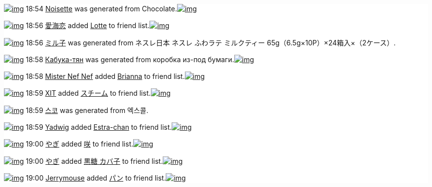 [![img](http://img812.imageshack.us/img812/1589/xbjm.png)](http://www.barcodekanojo.com/kanojo/2693777/Noisette) 18:54 [Noisette](http://www.barcodekanojo.com/kanojo/2693777/Noisette) was generated from Chocolate.[![img](http://kacdn01.appspot.com/4531318540992512/d8a9.jpg)](http://www.barcodekanojo.com/product_images/barcode/5214482/1387187638/50x50xChocolate.jpg,qw=88,ah=88.pagespeed.ic.2KnJPIseVj.jpg)

[![img](http://img823.imageshack.us/img823/8876/3hmz.jpg)](http://www.barcodekanojo.com/user/400871/%E6%84%9B%E6%B5%B7%E6%81%8B) 18:56 [愛海恋](http://www.barcodekanojo.com/user/400871/%E6%84%9B%E6%B5%B7%E6%81%8B) added [Lotte](http://www.barcodekanojo.com/kanojo/2693211/Lotte) to friend list.[![img](http://img199.imageshack.us/img199/1418/ctle.png)](http://www.barcodekanojo.com/kanojo/2693211/Lotte)

[![img](http://kacdn01.appspot.com/5206532228644864/6a35.png)](http://www.barcodekanojo.com/kanojo/2693778/%E3%83%9F%E3%83%AB%E5%AD%90) 18:56 [ミル子](http://www.barcodekanojo.com/kanojo/2693778/%E3%83%9F%E3%83%AB%E5%AD%90) was generated from ネスレ日本 ネスレ ふわラテ ミルクティー 65g（6.5g×10P）×24箱入×（2ケース）.

[![img](http://kacdn03.appspot.com/5917167048458240/b812a.png)](http://www.barcodekanojo.com/kanojo/2693779/%D0%9A%D0%B0%D0%B1%D1%83%D0%BA%D0%B0-%D1%82%D1%8F%D0%BD) 18:58 [Кабука-тян](http://www.barcodekanojo.com/kanojo/2693779/%D0%9A%D0%B0%D0%B1%D1%83%D0%BA%D0%B0-%D1%82%D1%8F%D0%BD) was generated from коробка из-под бумаги.[![img](http://kacdn03.appspot.com/6000569810419712/a1b9.jpg)](http://www.barcodekanojo.com/product_images/barcode/5214485/1387187834/%D0%BA%D0%BE%D1%80%D0%BE%D0%B1%D0%BA%D0%B0%20%D0%B8%D0%B7-%D0%BF%D0%BE%D0%B4%20%D0%B1%D1%83%D0%BC%D0%B0%D0%B3%D0%B8.jpg)

[![img](http://kacdn05.appspot.com/5826656786710528/d839.jpg)](http://www.barcodekanojo.com/user/419807/Mister%20Nef%20Nef) 18:58 [Mister Nef Nef](http://www.barcodekanojo.com/user/419807/Mister%20Nef%20Nef) added [Brianna](http://www.barcodekanojo.com/kanojo/2450174/Brianna) to friend list.[![img](http://kacdn04.appspot.com/6517989218189312/fde9.png)](http://www.barcodekanojo.com/kanojo/2450174/Brianna)

[![img](http://kacdn02.appspot.com/6538922888790016/130f.jpg)](http://www.barcodekanojo.com/user/209348/XIT) 18:59 [XIT](http://www.barcodekanojo.com/user/209348/XIT) added [スチーム](http://www.barcodekanojo.com/kanojo/1753247/%E3%82%B9%E3%83%81%E3%83%BC%E3%83%A0) to friend list.[![img](http://kacdn04.appspot.com/5208776080621568/41a4d.png)](http://www.barcodekanojo.com/kanojo/1753247/%E3%82%B9%E3%83%81%E3%83%BC%E3%83%A0)

[![img](http://kacdn05.appspot.com/5330070520463360/a1cf.png)](http://www.barcodekanojo.com/kanojo/2693780/%EC%8A%A4%EC%BD%94) 18:59 [스코](http://www.barcodekanojo.com/kanojo/2693780/%EC%8A%A4%EC%BD%94) was generated from 엑스콜.

[![img](http://img593.imageshack.us/img593/5831/ql68.jpg)](http://www.barcodekanojo.com/user/419333/Yadwig) 18:59 [Yadwig](http://www.barcodekanojo.com/user/419333/Yadwig) added [Estra-chan](http://www.barcodekanojo.com/kanojo/2448185/Estra-chan) to friend list.[![img](http://kacdn04.appspot.com/5566835156058112/f198.png)](http://www.barcodekanojo.com/kanojo/2448185/Estra-chan)

[![img](http://kacdn03.appspot.com/5570777667600384/5dbf.jpg)](http://www.barcodekanojo.com/user/321623/%E3%82%84%E3%81%8E) 19:00 [やぎ](http://www.barcodekanojo.com/user/321623/%E3%82%84%E3%81%8E) added [咲](http://www.barcodekanojo.com/kanojo/2674127/%E5%92%B2) to friend list.[![img](http://kacdn04.appspot.com/6184566209380352/cd08.png)](http://www.barcodekanojo.com/kanojo/2674127/%E5%92%B2)

[![img](http://kacdn03.appspot.com/5570777667600384/5dbf.jpg)](http://www.barcodekanojo.com/user/321623/%E3%82%84%E3%81%8E) 19:00 [やぎ](http://www.barcodekanojo.com/user/321623/%E3%82%84%E3%81%8E) added [黒糖 カバ子](http://www.barcodekanojo.com/kanojo/51822/%E9%BB%92%E7%B3%96%20%E3%82%AB%E3%83%90%E5%AD%90) to friend list.[![img](http://kacdn03.appspot.com/6252711905329152/7e950.png)](http://www.barcodekanojo.com/kanojo/51822/%E9%BB%92%E7%B3%96%20%E3%82%AB%E3%83%90%E5%AD%90)

[![img](http://img600.imageshack.us/img600/4351/quo3.jpg)](http://www.barcodekanojo.com/user/245002/Jerrymouse) 19:00 [Jerrymouse](http://www.barcodekanojo.com/user/245002/Jerrymouse) added [パン](http://www.barcodekanojo.com/kanojo/2529537/%E3%83%91%E3%83%B3) to friend list.[![img](http://kacdn03.appspot.com/5811613932191744/e9ae.png)](http://www.barcodekanojo.com/kanojo/2529537/%E3%83%91%E3%83%B3)
